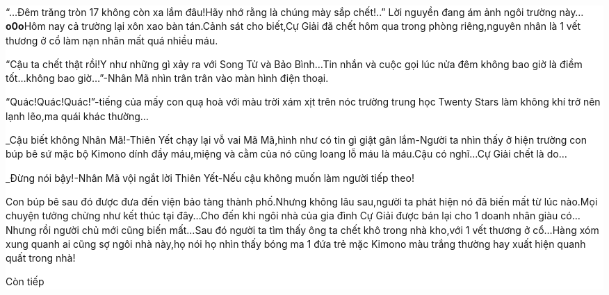 “…Đêm trăng tròn 17 không còn xa lắm đâu!Hãy nhớ rằng là chúng mày sắp chết!..”
Lời nguyền đang ám ảnh ngôi trường này…
________o0o________​Hôm nay cả trường lại xôn xao bàn tán.Cảnh sát cho biết,Cự Giải đã chết hôm qua trong phòng riêng,nguyên nhân là 1 vết thương ở cổ làm nạn nhân mất quá nhiều máu.
 
“Cậu ta chết thật rồi!Y như  những gì xảy ra với Song Tử và Bảo Bình…Tin nhắn và cuộc gọi lúc nửa đêm không bao giờ là điềm tốt…không bao giờ…”-Nhân Mã nhìn trân trân vào màn hình điện thoại.
 
“Quác!Quác!Quác!”-tiếng của mấy con quạ hoà với màu trời xám xịt trên nóc trường trung học Twenty Stars làm không khí trở nên lạnh lẽo,ma quái khác thường…
 
_Cậu biết không Nhân Mã!-Thiên Yết chạy lại vỗ vai Mã Mã,hình như có tin gì giật gân lắm-Người ta nhìn thấy ở hiện trường con búp bê sứ mặc bộ Kimono dính đầy máu,miệng và cằm của nó cũng loang lỗ máu là máu.Cậu có nghĩ…Cự Giải chết là do…
 
_Đừng nói bậy!-Nhân Mã vội ngắt lời Thiên Yết-Nếu cậu không muốn làm người tiếp theo!
 
Con búp bê sau đó được đưa đến viện bảo tàng thành phố.Nhưng không lâu sau,người ta phát hiện nó đã biến mất từ lúc nào.Mọi chuyện tưởng chừng như kết thúc tại đây…Cho đến khi ngôi nhà của gia đình Cự Giải được bán lại cho 1 doanh nhân giàu có…Nhưng rồi người chủ mới cũng biến mất…Sau đó người ta tìm thấy ông ta chết khô  trong nhà kho,với 1 vết thương ở cổ…Hàng xóm xung quanh ai cũng sợ ngôi nhà này,họ nói họ nhìn thấy bóng ma 1 đứa trẻ mặc Kimono màu trắng thường hay xuất hiện quanh quất trong nhà!
 
Còn tiếp​